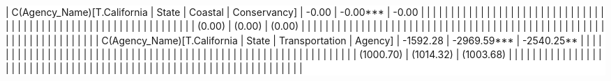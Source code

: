 | C(Agency_Name)[T.California                                                                                                                                                                                                                                                                                                                                                                                                                                                                                                                             | State         | Coastal        | Conservancy]    | -0.00        | -0.00***     | -0.00        |              |              |             |              |             |            |             |            |             |             |             |             |             |            |             |             |           |            |           |             |         |          |           |          |            |             |         |           |         |             |         |          |          |            |          |          |        |       |         |     |        |       |          |       |        |       |       |         |           |         |         |         |          |         |           |          |       |       |          |         |        |
| (0.00)                                                                                                                                                                                                                                                                                                                                                                                                                                                                                                                                                  | (0.00)        | (0.00)         |                 |              |              |              |              |              |             |              |             |            |             |            |             |             |             |             |             |            |             |             |           |            |           |             |         |          |           |          |            |             |         |           |         |             |         |          |          |            |          |          |        |       |         |     |        |       |          |       |        |       |       |         |           |         |         |         |          |         |           |          |       |       |          |         |        |
| C(Agency_Name)[T.California                                                                                                                                                                                                                                                                                                                                                                                                                                                                                                                             | State         | Transportation | Agency]         | -1592.28     | -2969.59***  | -2540.25**   |              |              |             |              |             |            |             |            |             |             |             |             |             |            |             |             |           |            |           |             |         |          |           |          |            |             |         |           |         |             |         |          |          |            |          |          |        |       |         |     |        |       |          |       |        |       |       |         |           |         |         |         |          |         |           |          |       |       |          |         |        |
| (1000.70)                                                                                                                                                                                                                                                                                                                                                                                                                                                                                                                                               | (1014.32)     | (1003.68)      |                 |              |              |              |              |              |             |              |             |            |             |            |             |             |             |             |             |            |             |             |           |            |           |             |         |          |           |          |            |             |         |           |         |             |         |          |          |            |          |          |        |       |         |     |        |       |          |       |        |       |       |         |           |         |         |         |          |         |           |          |       |       |          |         |        |